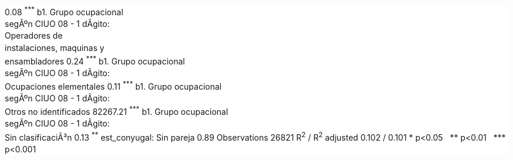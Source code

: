 <td style=" padding:0.2cm; text-align:left; vertical-align:top; text-align:center;  ">0.08 <sup>***</sup></td>
</tr>
<tr>
<td style=" padding:0.2cm; text-align:left; vertical-align:top; text-align:left; ">b1. Grupo ocupacional<br>segÃºn CIUO 08 - 1 dÃ­gito:<br>Operadores de<br>instalaciones, maquinas y<br>ensambladores</td>
<td style=" padding:0.2cm; text-align:left; vertical-align:top; text-align:center;  ">0.24 <sup>***</sup></td>
</tr>
<tr>
<td style=" padding:0.2cm; text-align:left; vertical-align:top; text-align:left; ">b1. Grupo ocupacional<br>segÃºn CIUO 08 - 1 dÃ­gito:<br>Ocupaciones elementales</td>
<td style=" padding:0.2cm; text-align:left; vertical-align:top; text-align:center;  ">0.11 <sup>***</sup></td>
</tr>
<tr>
<td style=" padding:0.2cm; text-align:left; vertical-align:top; text-align:left; ">b1. Grupo ocupacional<br>segÃºn CIUO 08 - 1 dÃ­gito:<br>Otros no identificados</td>
<td style=" padding:0.2cm; text-align:left; vertical-align:top; text-align:center;  ">82267.21 <sup>***</sup></td>
</tr>
<tr>
<td style=" padding:0.2cm; text-align:left; vertical-align:top; text-align:left; ">b1. Grupo ocupacional<br>segÃºn CIUO 08 - 1 dÃ­gito:<br>Sin clasificaciÃ³n</td>
<td style=" padding:0.2cm; text-align:left; vertical-align:top; text-align:center;  ">0.13 <sup>**</sup></td>
</tr>
<tr>
<td style=" padding:0.2cm; text-align:left; vertical-align:top; text-align:left; ">est_conyugal: Sin pareja</td>
<td style=" padding:0.2cm; text-align:left; vertical-align:top; text-align:center;  ">0.89 <sup></sup></td>
</tr>
<tr>
<td style=" padding:0.2cm; text-align:left; vertical-align:top; text-align:left; padding-top:0.1cm; padding-bottom:0.1cm; border-top:1px solid;">Observations</td>
<td style=" padding:0.2cm; text-align:left; vertical-align:top; padding-top:0.1cm; padding-bottom:0.1cm; text-align:left; border-top:1px solid;" colspan="1">26821</td>
</tr>
<tr>
<td style=" padding:0.2cm; text-align:left; vertical-align:top; text-align:left; padding-top:0.1cm; padding-bottom:0.1cm;">R<sup>2</sup> / R<sup>2</sup> adjusted</td>
<td style=" padding:0.2cm; text-align:left; vertical-align:top; padding-top:0.1cm; padding-bottom:0.1cm; text-align:left;" colspan="1">0.102 / 0.101</td>
</tr>
<tr>
<td colspan="2" style="font-style:italic; border-top:double black; text-align:right;">* p&lt;0.05&nbsp;&nbsp;&nbsp;** p&lt;0.01&nbsp;&nbsp;&nbsp;*** p&lt;0.001</td>
</tr>

